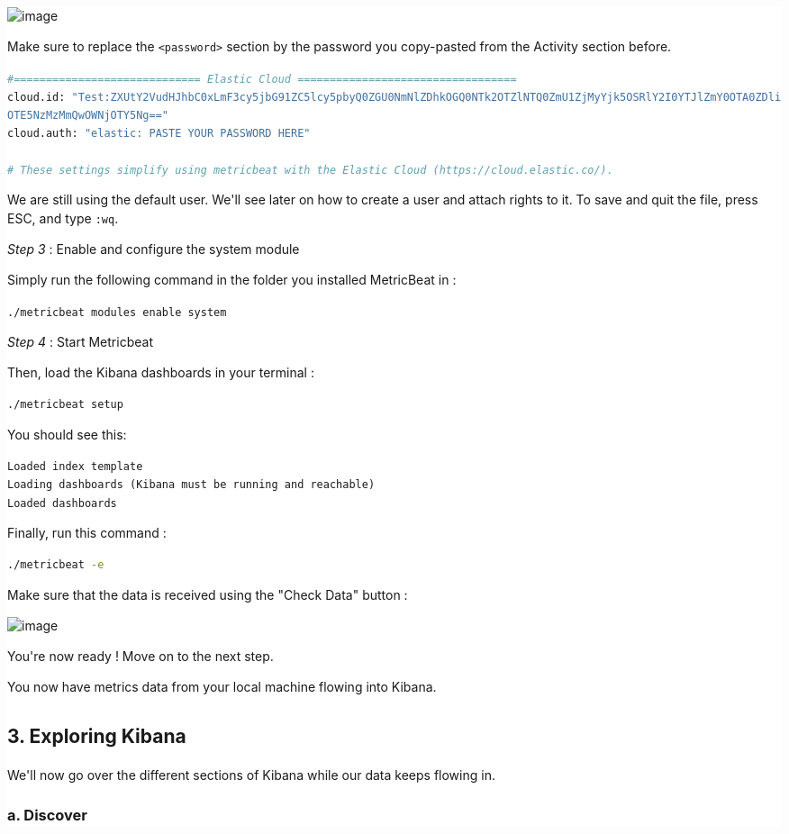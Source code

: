![image](https://maelfabien.github.io/assets/images/ela_11.png)

Make sure to replace the `<password>` section by the password you copy-pasted from the Activity section before. 

```bash 
#============================= Elastic Cloud ==================================
cloud.id: "Test:ZXUtY2VudHJhbC0xLmF3cy5jbG91ZC5lcy5pbyQ0ZGU0NmNlZDhkOGQ0NTk2OTZlNTQ0ZmU1ZjMyYjk5OSRlY2I0YTJlZmY0OTA0ZDliOTE5NzMzMmQwOWNjOTY5Ng=="
cloud.auth: "elastic: PASTE YOUR PASSWORD HERE"

# These settings simplify using metricbeat with the Elastic Cloud (https://cloud.elastic.co/).
```

We are still using the default user. We'll see later on how to create a user and attach rights to it. To save and quit the file, press ESC, and type `:wq`.

*Step 3* : Enable and configure the system module

Simply run the following command in the folder you installed MetricBeat in :

```bash
./metricbeat modules enable system
```

*Step 4* : Start Metricbeat 

Then, load the Kibana dashboards in your terminal :
```bash
./metricbeat setup
```

You should see this:
```
Loaded index template
Loading dashboards (Kibana must be running and reachable)
Loaded dashboards
```

Finally, run this command :
```bash
./metricbeat -e
```

Make sure that the data is received using the "Check Data" button :

![image](https://maelfabien.github.io/assets/images/ela_12.png)

You're now ready ! Move on to the next step.

You now have metrics data from your local machine flowing into Kibana. 


## 3. Exploring Kibana

We'll now go over the different sections of Kibana while our data keeps flowing in.

### a. Discover
